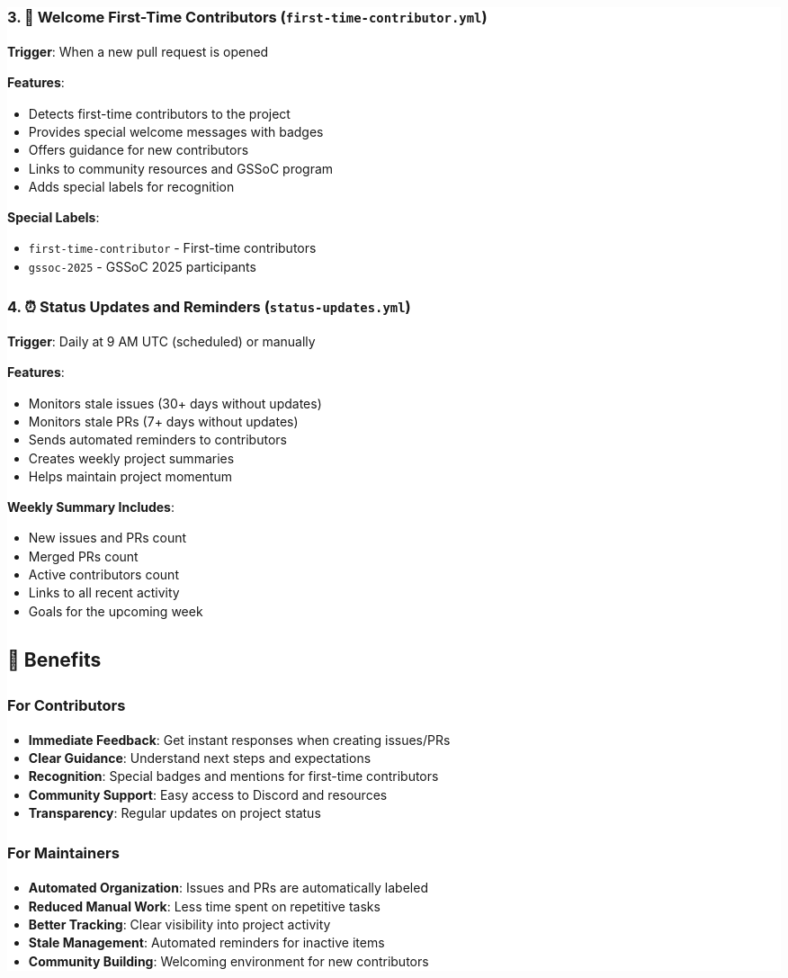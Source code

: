 ### 3. 🌟 Welcome First-Time Contributors (`first-time-contributor.yml`)

**Trigger**: When a new pull request is opened

**Features**:

- Detects first-time contributors to the project
- Provides special welcome messages with badges
- Offers guidance for new contributors
- Links to community resources and GSSoC program
- Adds special labels for recognition

**Special Labels**:

- `first-time-contributor` - First-time contributors
- `gssoc-2025` - GSSoC 2025 participants

### 4. ⏰ Status Updates and Reminders (`status-updates.yml`)

**Trigger**: Daily at 9 AM UTC (scheduled) or manually

**Features**:

- Monitors stale issues (30+ days without updates)
- Monitors stale PRs (7+ days without updates)
- Sends automated reminders to contributors
- Creates weekly project summaries
- Helps maintain project momentum

**Weekly Summary Includes**:

- New issues and PRs count
- Merged PRs count
- Active contributors count
- Links to all recent activity
- Goals for the upcoming week

## 🎯 Benefits

### For Contributors

- **Immediate Feedback**: Get instant responses when creating issues/PRs
- **Clear Guidance**: Understand next steps and expectations
- **Recognition**: Special badges and mentions for first-time contributors
- **Community Support**: Easy access to Discord and resources
- **Transparency**: Regular updates on project status

### For Maintainers

- **Automated Organization**: Issues and PRs are automatically labeled
- **Reduced Manual Work**: Less time spent on repetitive tasks
- **Better Tracking**: Clear visibility into project activity
- **Stale Management**: Automated reminders for inactive items
- **Community Building**: Welcoming environment for new contributors
